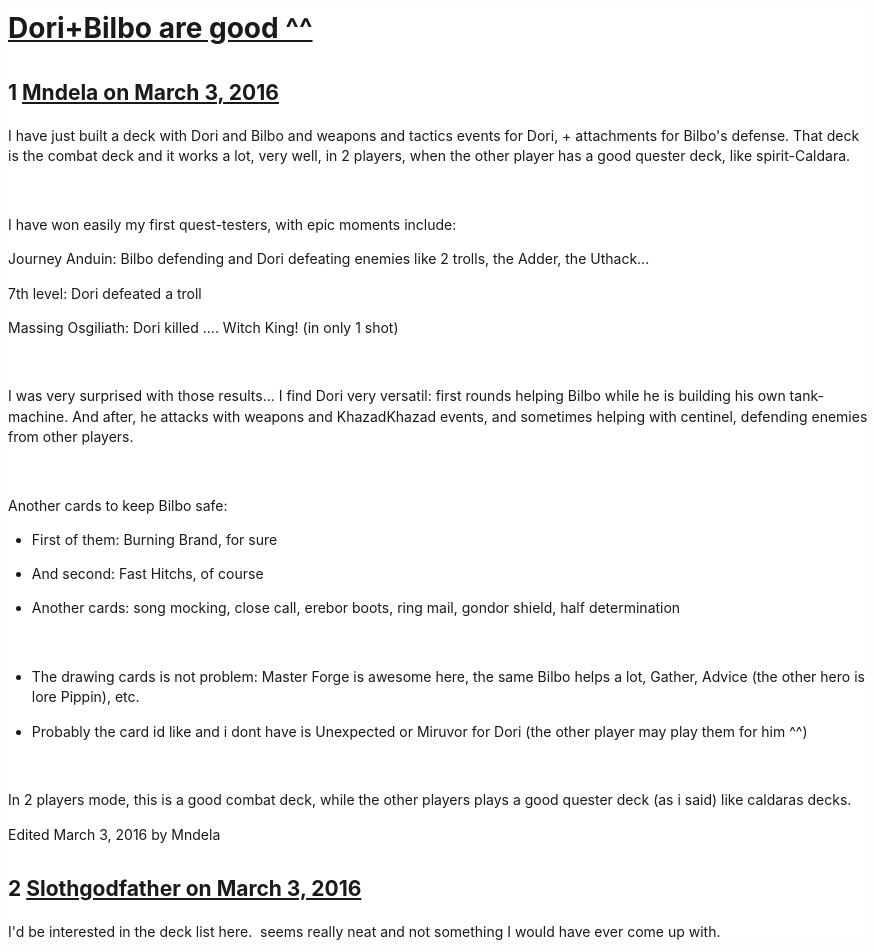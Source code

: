 # [Dori+Bilbo are good ^^](https://community.fantasyflightgames.com/topic/204396-doribilbo-are-good/)

## 1 [Mndela on March 3, 2016](https://community.fantasyflightgames.com/topic/204396-doribilbo-are-good/?do=findComment&comment=2082423)

I have just built a deck with Dori and Bilbo and weapons and tactics events for Dori, + attachments for Bilbo's defense. That deck is the combat deck and it works a lot, very well, in 2 players, when the other player has a good quester deck, like spirit-Caldara.

 

I have won easily my first quest-testers, with epic moments include:

Journey Anduin: Bilbo defending and Dori defeating enemies like 2 trolls, the Adder, the Uthack...

7th level: Dori defeated a troll

Massing Osgiliath: Dori killed .... Witch King! (in only 1 shot)

 

I was very surprised with those results... I find Dori very versatil: first rounds helping Bilbo while he is building his own tank-machine. And after, he attacks with weapons and KhazadKhazad events, and sometimes helping with centinel, defending enemies from other players.

 

Another cards to keep Bilbo safe:

- First of them: Burning Brand, for sure

- And second: Fast Hitchs, of course

- Another cards: song mocking, close call, erebor boots, ring mail, gondor shield, half determination

 

- The drawing cards is not problem: Master Forge is awesome here, the same Bilbo helps a lot, Gather, Advice (the other hero is lore Pippin), etc.

- Probably the card id like and i dont have is Unexpected or Miruvor for Dori (the other player may play them for him ^^)

 

In 2 players mode, this is a good combat deck, while the other players plays a good quester deck (as i said) like caldaras decks.

Edited March 3, 2016 by Mndela

## 2 [Slothgodfather on March 3, 2016](https://community.fantasyflightgames.com/topic/204396-doribilbo-are-good/?do=findComment&comment=2082499)

I'd be interested in the deck list here.  seems really neat and not something I would have ever come up with.
